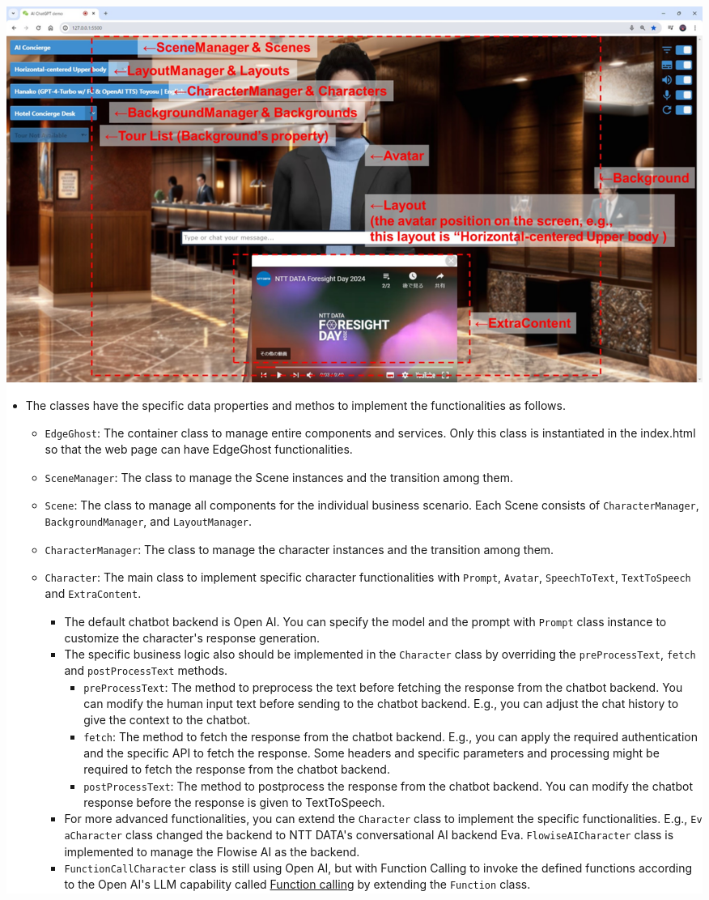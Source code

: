   ![Screen Shot](./image/screen.jpg "Screen Shot")
- The classes have the specific data properties and methos to implement the functionalities as follows.

  - `EdgeGhost`: The container class to manage entire components and services. Only this class is instantiated in the index.html so that the web page can have EdgeGhost functionalities.
  - `SceneManager`: The class to manage the Scene instances and the transition among them.
  - `Scene`: The class to manage all components for the individual business scenario. Each Scene consists of `CharacterManager`, `BackgroundManager`, and `LayoutManager`.
  - `CharacterManager`: The class to manage the character instances and the transition among them.
  - `Character`: The main class to implement specific character functionalities with `Prompt`, `Avatar`, `SpeechToText`, `TextToSpeech` and `ExtraContent`.

    - The default chatbot backend is Open AI. You can specify the model and the prompt with `Prompt` class instance to customize the character's response generation.
    - The specific business logic also should be implemented in the `Character` class by overriding the `preProcessText`, `fetch` and `postProcessText` methods.
      - `preProcessText`: The method to preprocess the text before fetching the response from the chatbot backend. You can modify the human input text before sending to the chatbot backend. E.g., you can adjust the chat history to give the context to the chatbot.
      - `fetch`: The method to fetch the response from the chatbot backend. E.g., you can apply the required authentication and the specific API to fetch the response. Some headers and specific parameters and processing might be required to fetch the response from the chatbot backend.
      - `postProcessText`: The method to postprocess the response from the chatbot backend. You can modify the chatbot response before the response is given to TextToSpeech.
    - For more advanced functionalities, you can extend the `Character` class to implement the specific functionalities. E.g., `EvaCharacter` class changed the backend to NTT DATA's conversational AI backend Eva. `FlowiseAICharacter` class is implemented to manage the Flowise AI as the backend.
    - `FunctionCallCharacter` class is still using Open AI, but with Function Calling to invoke the defined functions according to the Open AI's LLM capability called [Function calling](https://platform.openai.com/docs/guides/function-calling) by extending the `Function` class.
